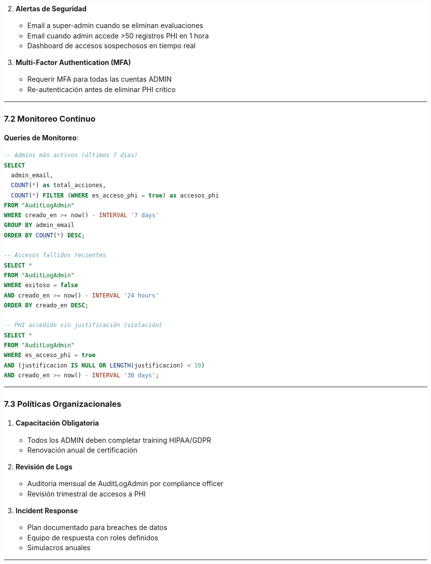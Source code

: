 2. **Alertas de Seguridad**
   - Email a super-admin cuando se eliminan evaluaciones
   - Email cuando admin accede >50 registros PHI en 1 hora
   - Dashboard de accesos sospechosos en tiempo real

3. **Multi-Factor Authentication (MFA)**
   - Requerir MFA para todas las cuentas ADMIN
   - Re-autenticación antes de eliminar PHI crítico

---

### 7.2 Monitoreo Continuo

**Queries de Monitoreo**:

```sql
-- Admins más activos (últimos 7 días)
SELECT
  admin_email,
  COUNT(*) as total_acciones,
  COUNT(*) FILTER (WHERE es_acceso_phi = true) as accesos_phi
FROM "AuditLogAdmin"
WHERE creado_en >= now() - INTERVAL '7 days'
GROUP BY admin_email
ORDER BY COUNT(*) DESC;

-- Accesos fallidos recientes
SELECT *
FROM "AuditLogAdmin"
WHERE exitoso = false
AND creado_en >= now() - INTERVAL '24 hours'
ORDER BY creado_en DESC;

-- PHI accedido sin justificación (violación)
SELECT *
FROM "AuditLogAdmin"
WHERE es_acceso_phi = true
AND (justificacion IS NULL OR LENGTH(justificacion) < 10)
AND creado_en >= now() - INTERVAL '30 days';
```

---

### 7.3 Políticas Organizacionales

1. **Capacitación Obligatoria**
   - Todos los ADMIN deben completar training HIPAA/GDPR
   - Renovación anual de certificación

2. **Revisión de Logs**
   - Auditoría mensual de AuditLogAdmin por compliance officer
   - Revisión trimestral de accesos a PHI

3. **Incident Response**
   - Plan documentado para breaches de datos
   - Equipo de respuesta con roles definidos
   - Simulacros anuales

---